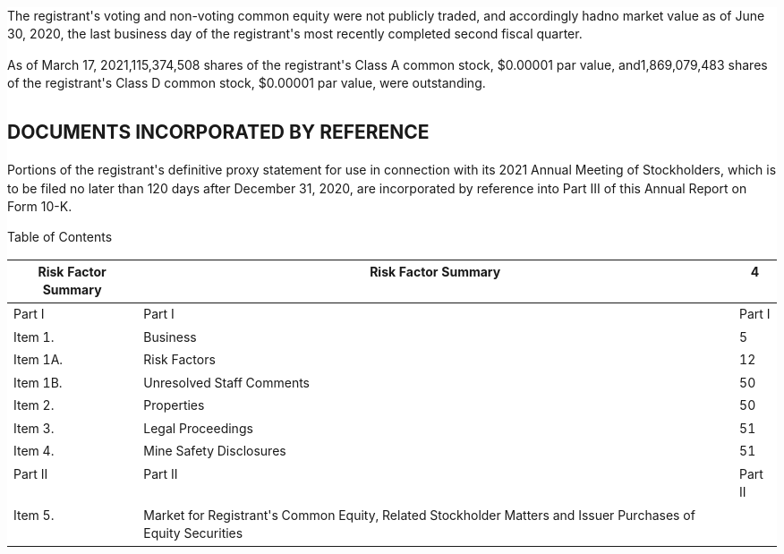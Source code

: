 <p>The registrant's voting and non-voting common equity were not publicly traded, and accordingly hadno market value as of June 30, 2020, the last business day of the registrant's most recently completed second fiscal quarter.</p>
<p>As of March 17, 2021,115,374,508 shares of the registrant's Class A common stock, $0.00001 par value, and1,869,079,483 shares of the registrant's Class D common stock, $0.00001 par value, were outstanding.</p>
<h2>DOCUMENTS INCORPORATED BY REFERENCE</h2>
<p>Portions of the registrant's definitive proxy statement for use in connection with its 2021 Annual Meeting of Stockholders, which is to be filed no later than 120 days after December 31, 2020, are incorporated by reference into Part III of this Annual Report on Form 10-K.</p>
<p>Table of Contents</p>
<table>
<thead>
<tr>
<th>Risk Factor Summary</th>
<th>Risk Factor Summary</th>
<th>4</th>
</tr>
</thead>
<tbody>
<tr>
<td>Part I</td>
<td>Part I</td>
<td>Part I</td>
</tr>
<tr>
<td>Item 1.</td>
<td>Business</td>
<td>5</td>
</tr>
<tr>
<td>Item 1A.</td>
<td>Risk Factors</td>
<td>12</td>
</tr>
<tr>
<td>Item 1B.</td>
<td>Unresolved Staff Comments</td>
<td>50</td>
</tr>
<tr>
<td>Item 2.</td>
<td>Properties</td>
<td>50</td>
</tr>
<tr>
<td>Item 3.</td>
<td>Legal Proceedings</td>
<td>51</td>
</tr>
<tr>
<td>Item 4.</td>
<td>Mine Safety Disclosures</td>
<td>51</td>
</tr>
<tr>
<td>Part II</td>
<td>Part II</td>
<td>Part II</td>
</tr>
<tr>
<td>Item 5.</td>
<td>Market for Registrant's Common Equity, Related Stockholder Matters and Issuer Purchases of Equity Securities</td>